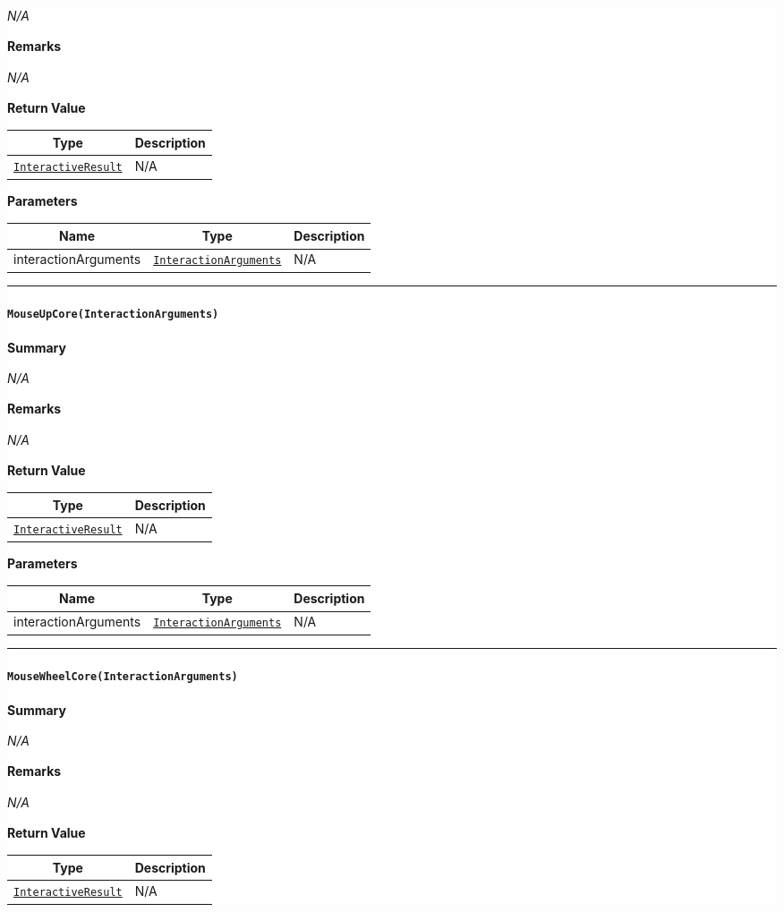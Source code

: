    *N/A*

**Remarks**

   *N/A*

**Return Value**

|Type|Description|
|---|---|
|[`InteractiveResult`](ThinkGeo.UI.Wpf.InteractiveResult.md)|N/A|

**Parameters**

|Name|Type|Description|
|---|---|---|
|interactionArguments|[`InteractionArguments`](ThinkGeo.UI.Wpf.InteractionArguments.md)|N/A|

---
#### `MouseUpCore(InteractionArguments)`

**Summary**

   *N/A*

**Remarks**

   *N/A*

**Return Value**

|Type|Description|
|---|---|
|[`InteractiveResult`](ThinkGeo.UI.Wpf.InteractiveResult.md)|N/A|

**Parameters**

|Name|Type|Description|
|---|---|---|
|interactionArguments|[`InteractionArguments`](ThinkGeo.UI.Wpf.InteractionArguments.md)|N/A|

---
#### `MouseWheelCore(InteractionArguments)`

**Summary**

   *N/A*

**Remarks**

   *N/A*

**Return Value**

|Type|Description|
|---|---|
|[`InteractiveResult`](ThinkGeo.UI.Wpf.InteractiveResult.md)|N/A|
